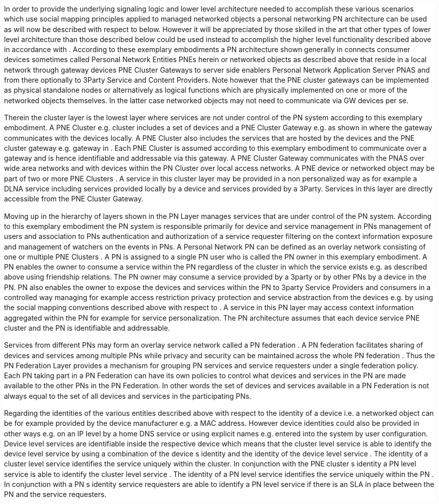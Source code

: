 In order to provide the underlying signaling logic and lower level architecture needed to accomplish these various scenarios which use social mapping principles applied to managed networked objects a personal networking PN architecture can be used as will now be described with respect to below. However it will be appreciated by those skilled in the art that other types of lower level architecture than those described below could be used instead to accomplish the higher level functionality described above in accordance with . According to these exemplary embodiments a PN architecture shown generally in connects consumer devices sometimes called Personal Network Entities PNEs herein or networked objects as described above that reside in a local network through gateway devices PNE Cluster Gateways to server side enablers Personal Network Application Server PNAS and from there optionally to 3Party Service and Content Providers. Note however that the PNE cluster gateways can be implemented as physical standalone nodes or alternatively as logical functions which are physically implemented on one or more of the networked objects themselves. In the latter case networked objects may not need to communicate via GW devices per se.

Therein the cluster layer is the lowest layer where services are not under control of the PN system according to this exemplary embodiment. A PNE Cluster e.g. cluster includes a set of devices and a PNE Cluster Gateway e.g. as shown in where the gateway communicates with the devices locally. A PNE Cluster also includes the services that are hosted by the devices and the PNE cluster gateway e.g. gateway in . Each PNE Cluster is assumed according to this exemplary embodiment to communicate over a gateway and is hence identifiable and addressable via this gateway. A PNE Cluster Gateway communicates with the PNAS over wide area networks and with devices within the PN Cluster over local access networks. A PNE device or networked object may be part of two or more PNE Clusters . A service in this cluster layer may be provided in a non personalized way as for example a DLNA service including services provided locally by a device and services provided by a 3Party. Services in this layer are directly accessible from the PNE Cluster Gateway.

Moving up in the hierarchy of layers shown in the PN Layer manages services that are under control of the PN system. According to this exemplary embodiment the PN system is responsible primarily for device and service management in PNs management of users and association to PNs authentication and authorization of a service requester filtering on the context information exposure and management of watchers on the events in PNs. A Personal Network PN can be defined as an overlay network consisting of one or multiple PNE Clusters . A PN is assigned to a single PN user who is called the PN owner in this exemplary embodiment. A PN enables the owner to consume a service within the PN regardless of the cluster in which the service exists e.g. as described above using friendship relations. The PN owner may consume a service provided by a 3party or by other PNs by a device in the PN. PN also enables the owner to expose the devices and services within the PN to 3party Service Providers and consumers in a controlled way managing for example access restriction privacy protection and service abstraction from the devices e.g. by using the social mapping conventions described above with respect to . A service in this PN layer may access context information aggregated within the PN for example for service personalization. The PN architecture assumes that each device service PNE cluster and the PN is identifiable and addressable.

Services from different PNs may form an overlay service network called a PN federation . A PN federation facilitates sharing of devices and services among multiple PNs while privacy and security can be maintained across the whole PN federation . Thus the PN Federation Layer provides a mechanism for grouping PN services and service requesters under a single federation policy. Each PN taking part in a PN Federation can have its own policies to control what devices and services in the PN are made available to the other PNs in the PN Federation. In other words the set of devices and services available in a PN Federation is not always equal to the set of all devices and services in the participating PNs.

Regarding the identities of the various entities described above with respect to the identity of a device i.e. a networked object can be for example provided by the device manufacturer e.g. a MAC address. However device identities could also be provided in other ways e.g. on an IP level by a home DNS service or using explicit names e.g. entered into the system by user configuration. Device level services are identifiable inside the respective device which means that the cluster level service is able to identify the device level service by using a combination of the device s identity and the identity of the device level service . The identity of a cluster level service identifies the service uniquely within the cluster. In conjunction with the PNE cluster s identity a PN level service is able to identify the cluster level service . The identity of a PN level service identifies the service uniquely within the PN . In conjunction with a PN s identity service requesters are able to identify a PN level service if there is an SLA in place between the PN and the service requesters.

